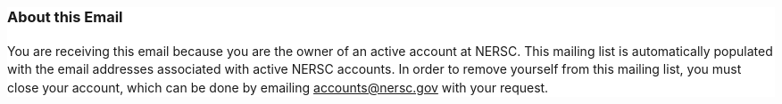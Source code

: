 
### About this Email <a name="about"/></a> 

You are receiving this email because you are the owner of an active account at
NERSC. This mailing list is automatically populated with the email addresses
associated with active NERSC accounts. In order to remove yourself from this
mailing list, you must close your account, which can be done by emailing
<accounts@nersc.gov> with your request.

